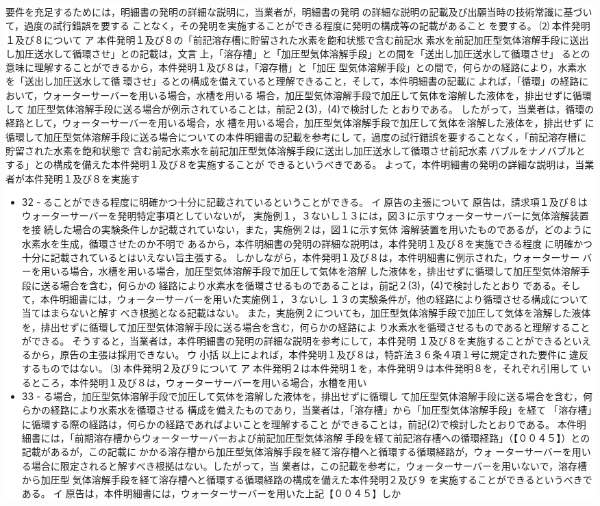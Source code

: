 要件を充足するためには，明細書の発明の詳細な説明に，当業者が，明細書の発明
の詳細な説明の記載及び出願当時の技術常識に基づいて，過度の試行錯誤を要する
ことなく，その発明を実施することができる程度に発明の構成等の記載があること
を要する。 
 ⑵ 本件発明１及び８について 
 ア 本件発明１及び８の「前記溶存槽に貯留された水素を飽和状態で含む前記水
素水を前記加圧型気体溶解手段に送出し加圧送水して循環させ」との記載は，文言
上，「溶存槽」と「加圧型気体溶解手段」との間を「送出し加圧送水して循環させ」
るとの意味に理解することができるから，本件発明１及び８は，「溶存槽」と「加圧
型気体溶解手段」との間で，何らかの経路により，水素水を「送出し加圧送水して循
環させ」るとの構成を備えていると理解できること，そして，本件明細書の記載に
よれば，「循環」の経路において，ウォーターサーバーを用いる場合，水槽を用いる
場合，加圧型気体溶解手段で加圧して気体を溶解した液体を，排出せずに循環して
加圧型気体溶解手段に送る場合が例示されていることは，前記２(3)，(4)で検討した
とおりである。 
 したがって，当業者は，循環の経路として，ウォーターサーバーを用いる場合，水
槽を用いる場合，加圧型気体溶解手段で加圧して気体を溶解した液体を，排出せず
に循環して加圧型気体溶解手段に送る場合についての本件明細書の記載を参考にし
て，過度の試行錯誤を要することなく，「前記溶存槽に貯留された水素を飽和状態で
含む前記水素水を前記加圧型気体溶解手段に送出し加圧送水して循環させ前記水素
バブルをナノバブルとする」との構成を備えた本件発明１及び８を実施することが
できるというべきである。 
 よって，本件明細書の発明の詳細な説明は，当業者が本件発明１及び８を実施す
 - 32 - 
ることができる程度に明確かつ十分に記載されているということができる。 
 イ 原告の主張について 
 原告は，請求項１及び８はウォーターサーバーを発明特定事項としていないが，
実施例１，３ないし１３には，図３に示すウォーターサーバーに気体溶解装置を接
続した場合の実験条件しか記載されていない，また，実施例２は，図１に示す気体
溶解装置を用いたものであるが，どのように水素水を生成，循環させたのか不明で
あるから，本件明細書の発明の詳細な説明は，本件発明１及び８を実施できる程度
に明確かつ十分に記載されているとはいえない旨主張する。 
 しかしながら，本件発明１及び８は，本件明細書に例示された，ウォーターサー
バーを用いる場合，水槽を用いる場合，加圧型気体溶解手段で加圧して気体を溶解
した液体を，排出せずに循環して加圧型気体溶解手段に送る場合を含む，何らかの
経路により水素水を循環させるものであることは，前記２(3)，(4)で検討したとおり
である。そして，本件明細書には，ウォーターサーバーを用いた実施例１，３ないし
１３の実験条件が，他の経路により循環させる構成について当てはまらないと解す
べき根拠となる記載はない。 
 また，実施例２についても，加圧型気体溶解手段で加圧して気体を溶解した液体
を，排出せずに循環して加圧型気体溶解手段に送る場合を含む，何らかの経路によ
り水素水を循環させるものであると理解することができる。 
 そうすると，当業者は，本件明細書の発明の詳細な説明を参考にして，本件発明
１及び８を実施することができるといえるから，原告の主張は採用できない。 
 ウ 小括 
 以上によれば，本件発明１及び８は，特許法３６条４項１号に規定された要件に
違反するものではない。 
 ⑶ 本件発明２及び９について 
 ア 本件発明２は本件発明１を，本件発明９は本件発明８を，それぞれ引用して
いるところ，本件発明１及び８は，ウォーターサーバーを用いる場合，水槽を用い
 - 33 - 
る場合，加圧型気体溶解手段で加圧して気体を溶解した液体を，排出せずに循環し
て加圧型気体溶解手段に送る場合を含む，何らかの経路により水素水を循環させる
構成を備えたものであり，当業者は，「溶存槽」から「加圧型気体溶解手段」を経て
「溶存槽」に循環する際の経路は，何らかの経路であればよいことを理解すること
ができることは，前記(2)で検討したとおりである。 
 本件明細書には，「前期溶存槽からウォーターサーバーおよび前記加圧型気体溶解
手段を経て前記溶存槽への循環経路」（【００４５】）との記載があるが，この記載に
かかる溶存槽から加圧型気体溶解手段を経て溶存槽へと循環する循環経路が，ウォ
ーターサーバーを用いる場合に限定されると解すべき根拠はない。したがって，当
業者は，この記載を参考に，ウォーターサーバーを用いないで，溶存槽から加圧型
気体溶解手段を経て溶存槽へと循環する循環経路の構成を備えた本件発明２及び９
を実施することができるというべきである。 
 イ 原告は，本件明細書には，ウォーターサーバーを用いた上記【００４５】しか